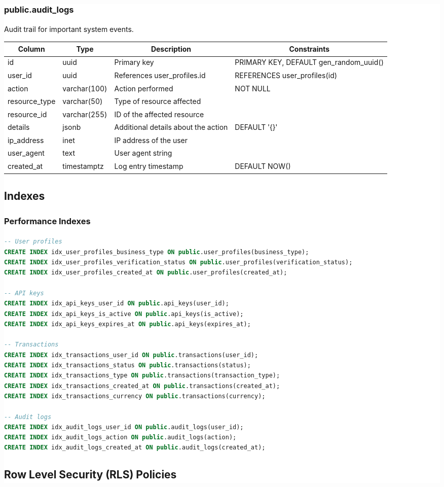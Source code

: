 ### public.audit_logs
Audit trail for important system events.

| Column | Type | Description | Constraints |
|--------|------|-------------|-------------|
| id | uuid | Primary key | PRIMARY KEY, DEFAULT gen_random_uuid() |
| user_id | uuid | References user_profiles.id | REFERENCES user_profiles(id) |
| action | varchar(100) | Action performed | NOT NULL |
| resource_type | varchar(50) | Type of resource affected | |
| resource_id | varchar(255) | ID of the affected resource | |
| details | jsonb | Additional details about the action | DEFAULT '{}' |
| ip_address | inet | IP address of the user | |
| user_agent | text | User agent string | |
| created_at | timestamptz | Log entry timestamp | DEFAULT NOW() |

## Indexes

### Performance Indexes
```sql
-- User profiles
CREATE INDEX idx_user_profiles_business_type ON public.user_profiles(business_type);
CREATE INDEX idx_user_profiles_verification_status ON public.user_profiles(verification_status);
CREATE INDEX idx_user_profiles_created_at ON public.user_profiles(created_at);

-- API keys
CREATE INDEX idx_api_keys_user_id ON public.api_keys(user_id);
CREATE INDEX idx_api_keys_is_active ON public.api_keys(is_active);
CREATE INDEX idx_api_keys_expires_at ON public.api_keys(expires_at);

-- Transactions
CREATE INDEX idx_transactions_user_id ON public.transactions(user_id);
CREATE INDEX idx_transactions_status ON public.transactions(status);
CREATE INDEX idx_transactions_type ON public.transactions(transaction_type);
CREATE INDEX idx_transactions_created_at ON public.transactions(created_at);
CREATE INDEX idx_transactions_currency ON public.transactions(currency);

-- Audit logs
CREATE INDEX idx_audit_logs_user_id ON public.audit_logs(user_id);
CREATE INDEX idx_audit_logs_action ON public.audit_logs(action);
CREATE INDEX idx_audit_logs_created_at ON public.audit_logs(created_at);
```

## Row Level Security (RLS) Policies
